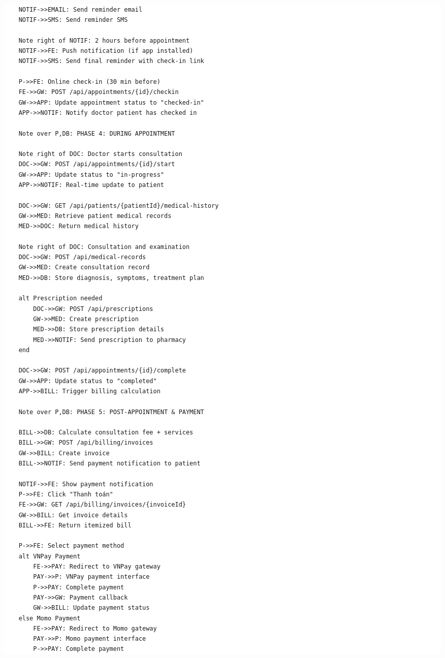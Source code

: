 ```mermaid
    NOTIF->>EMAIL: Send reminder email
    NOTIF->>SMS: Send reminder SMS

    Note right of NOTIF: 2 hours before appointment
    NOTIF->>FE: Push notification (if app installed)
    NOTIF->>SMS: Send final reminder with check-in link

    P->>FE: Online check-in (30 min before)
    FE->>GW: POST /api/appointments/{id}/checkin
    GW->>APP: Update appointment status to "checked-in"
    APP->>NOTIF: Notify doctor patient has checked in

    Note over P,DB: PHASE 4: DURING APPOINTMENT

    Note right of DOC: Doctor starts consultation
    DOC->>GW: POST /api/appointments/{id}/start
    GW->>APP: Update status to "in-progress"
    APP->>NOTIF: Real-time update to patient

    DOC->>GW: GET /api/patients/{patientId}/medical-history
    GW->>MED: Retrieve patient medical records
    MED->>DOC: Return medical history

    Note right of DOC: Consultation and examination
    DOC->>GW: POST /api/medical-records
    GW->>MED: Create consultation record
    MED->>DB: Store diagnosis, symptoms, treatment plan

    alt Prescription needed
        DOC->>GW: POST /api/prescriptions
        GW->>MED: Create prescription
        MED->>DB: Store prescription details
        MED->>NOTIF: Send prescription to pharmacy
    end

    DOC->>GW: POST /api/appointments/{id}/complete
    GW->>APP: Update status to "completed"
    APP->>BILL: Trigger billing calculation

    Note over P,DB: PHASE 5: POST-APPOINTMENT & PAYMENT

    BILL->>DB: Calculate consultation fee + services
    BILL->>GW: POST /api/billing/invoices
    GW->>BILL: Create invoice
    BILL->>NOTIF: Send payment notification to patient

    NOTIF->>FE: Show payment notification
    P->>FE: Click "Thanh toán"
    FE->>GW: GET /api/billing/invoices/{invoiceId}
    GW->>BILL: Get invoice details
    BILL->>FE: Return itemized bill

    P->>FE: Select payment method
    alt VNPay Payment
        FE->>PAY: Redirect to VNPay gateway
        PAY->>P: VNPay payment interface
        P->>PAY: Complete payment
        PAY->>GW: Payment callback
        GW->>BILL: Update payment status
    else Momo Payment
        FE->>PAY: Redirect to Momo gateway
        PAY->>P: Momo payment interface
        P->>PAY: Complete payment
```